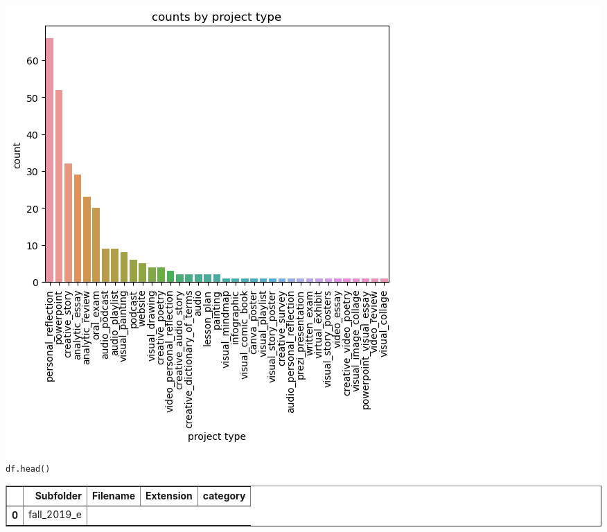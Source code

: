 ![png](project_types_visualization_files/project_types_visualization_3_0.png)

```python
df.head()
```
<div>
<style scoped>
    .dataframe tbody tr th:only-of-type {
        vertical-align: middle;
    }

    .dataframe tbody tr th {
        vertical-align: top;
    }

    .dataframe thead th {
        text-align: right;
    }
</style>
<table border="1" class="dataframe">
  <thead>
    <tr style="text-align: right;">
      <th></th>
      <th>Subfolder</th>
      <th>Filename</th>
      <th>Extension</th>
      <th>category</th>
    </tr>
  </thead>
  <tbody>
    <tr>
      <th>0</th>
      <td>fall_2019_e</td>